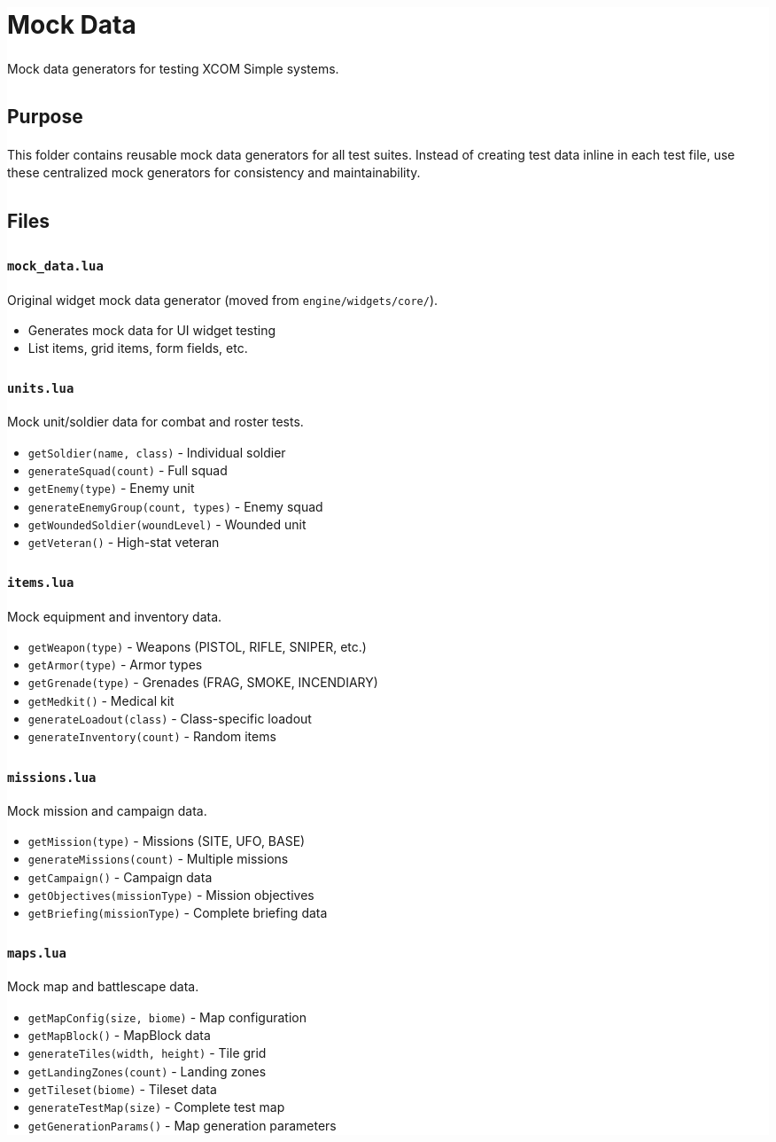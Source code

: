 # Mock Data

Mock data generators for testing XCOM Simple systems.

## Purpose

This folder contains reusable mock data generators for all test suites. Instead of creating test data inline in each test file, use these centralized mock generators for consistency and maintainability.

## Files

### `mock_data.lua`
Original widget mock data generator (moved from `engine/widgets/core/`).
- Generates mock data for UI widget testing
- List items, grid items, form fields, etc.

### `units.lua`
Mock unit/soldier data for combat and roster tests.
- `getSoldier(name, class)` - Individual soldier
- `generateSquad(count)` - Full squad
- `getEnemy(type)` - Enemy unit
- `generateEnemyGroup(count, types)` - Enemy squad
- `getWoundedSoldier(woundLevel)` - Wounded unit
- `getVeteran()` - High-stat veteran

### `items.lua`
Mock equipment and inventory data.
- `getWeapon(type)` - Weapons (PISTOL, RIFLE, SNIPER, etc.)
- `getArmor(type)` - Armor types
- `getGrenade(type)` - Grenades (FRAG, SMOKE, INCENDIARY)
- `getMedkit()` - Medical kit
- `generateLoadout(class)` - Class-specific loadout
- `generateInventory(count)` - Random items

### `missions.lua`
Mock mission and campaign data.
- `getMission(type)` - Missions (SITE, UFO, BASE)
- `generateMissions(count)` - Multiple missions
- `getCampaign()` - Campaign data
- `getObjectives(missionType)` - Mission objectives
- `getBriefing(missionType)` - Complete briefing data

### `maps.lua`
Mock map and battlescape data.
- `getMapConfig(size, biome)` - Map configuration
- `getMapBlock()` - MapBlock data
- `generateTiles(width, height)` - Tile grid
- `getLandingZones(count)` - Landing zones
- `getTileset(biome)` - Tileset data
- `generateTestMap(size)` - Complete test map
- `getGenerationParams()` - Map generation parameters
